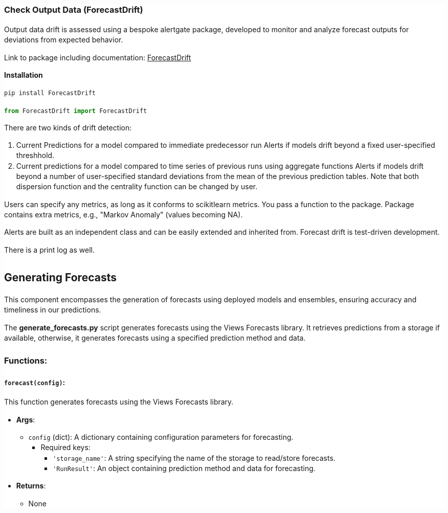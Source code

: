 

### Check Output Data (ForecastDrift)
Output data drift is assessed using a bespoke alertgate package, developed to monitor and analyze forecast outputs for deviations from expected behavior.

Link to package including documentation: [ForecastDrift](https://github.com/prio-data/ForecastDrift)

**Installation**
```bash
pip install ForecastDrift
```

```Python
from ForecastDrift import ForecastDrift
```

There are two kinds of drift detection:
1. Current Predictions for a model compared to immediate predecessor run
    Alerts if models drift beyond a fixed user-specified threshhold.
2. Current predictions for a model compared to time series of previous runs using aggregate functions
    Alerts if models drift beyond a number of user-specified standard deviations from the mean of the previous prediction tables. Note that both dispersion function and the centrality function can be changed by user.

Users can specify any metrics, as long as it conforms to scikitlearn metrics. You pass a function to the package.
Package contains extra metrics, e.g., "Markov Anomaly" (values becoming NA).

Alerts are built as an independent class and can be easily extended and inherited from.
Forecast drift is test-driven development.

There is a print log as well.

## Generating Forecasts
This component encompasses the generation of forecasts using deployed models and ensembles, ensuring accuracy and timeliness in our predictions.

The **generate_forecasts.py** script generates forecasts using the Views Forecasts library. It retrieves predictions from a storage if available, otherwise, it generates forecasts using a specified prediction method and data.

### Functions:

#### `forecast(config)`:
This function generates forecasts using the Views Forecasts library.

- **Args**:
    - `config` (dict): A dictionary containing configuration parameters for forecasting.
        - Required keys:
            - `'storage_name'`: A string specifying the name of the storage to read/store forecasts.
            - `'RunResult'`: An object containing prediction method and data for forecasting.

- **Returns**:
    - None
